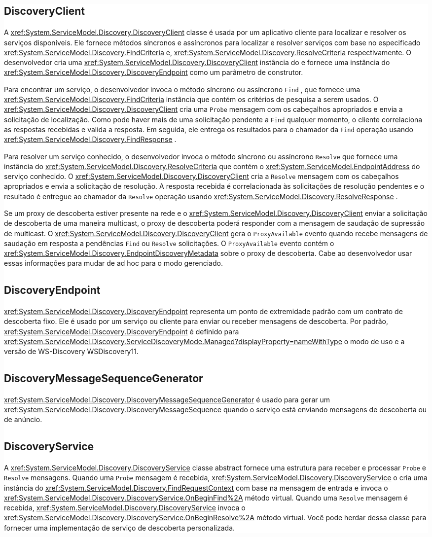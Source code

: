 ## <a name="discoveryclient"></a>DiscoveryClient  

 A <xref:System.ServiceModel.Discovery.DiscoveryClient> classe é usada por um aplicativo cliente para localizar e resolver os serviços disponíveis. Ele fornece métodos síncronos e assíncronos para localizar e resolver serviços com base no especificado <xref:System.ServiceModel.Discovery.FindCriteria> e, <xref:System.ServiceModel.Discovery.ResolveCriteria> respectivamente. O desenvolvedor cria uma <xref:System.ServiceModel.Discovery.DiscoveryClient> instância do e fornece uma instância do <xref:System.ServiceModel.Discovery.DiscoveryEndpoint> como um parâmetro de construtor.  
  
 Para encontrar um serviço, o desenvolvedor invoca o método síncrono ou assíncrono `Find` , que fornece uma <xref:System.ServiceModel.Discovery.FindCriteria> instância que contém os critérios de pesquisa a serem usados. O <xref:System.ServiceModel.Discovery.DiscoveryClient> cria uma `Probe` mensagem com os cabeçalhos apropriados e envia a solicitação de localização. Como pode haver mais de uma solicitação pendente a `Find` qualquer momento, o cliente correlaciona as respostas recebidas e valida a resposta. Em seguida, ele entrega os resultados para o chamador da `Find` operação usando <xref:System.ServiceModel.Discovery.FindResponse> .  
  
 Para resolver um serviço conhecido, o desenvolvedor invoca o método síncrono ou assíncrono `Resolve` que fornece uma instância do <xref:System.ServiceModel.Discovery.ResolveCriteria> que contém o <xref:System.ServiceModel.EndpointAddress> do serviço conhecido. O <xref:System.ServiceModel.Discovery.DiscoveryClient> cria a `Resolve` mensagem com os cabeçalhos apropriados e envia a solicitação de resolução. A resposta recebida é correlacionada às solicitações de resolução pendentes e o resultado é entregue ao chamador da `Resolve` operação usando <xref:System.ServiceModel.Discovery.ResolveResponse> .  
  
 Se um proxy de descoberta estiver presente na rede e o <xref:System.ServiceModel.Discovery.DiscoveryClient> enviar a solicitação de descoberta de uma maneira multicast, o proxy de descoberta poderá responder com a mensagem de saudação de supressão de multicast. O <xref:System.ServiceModel.Discovery.DiscoveryClient> gera o `ProxyAvailable` evento quando recebe mensagens de saudação em resposta a pendências `Find` ou `Resolve` solicitações. O `ProxyAvailable` evento contém o <xref:System.ServiceModel.Discovery.EndpointDiscoveryMetadata> sobre o proxy de descoberta. Cabe ao desenvolvedor usar essas informações para mudar de ad hoc para o modo gerenciado.  
  
## <a name="discoveryendpoint"></a>DiscoveryEndpoint  

 <xref:System.ServiceModel.Discovery.DiscoveryEndpoint> representa um ponto de extremidade padrão com um contrato de descoberta fixo. Ele é usado por um serviço ou cliente para enviar ou receber mensagens de descoberta. Por padrão, <xref:System.ServiceModel.Discovery.DiscoveryEndpoint> é definido para <xref:System.ServiceModel.Discovery.ServiceDiscoveryMode.Managed?displayProperty=nameWithType> o modo de uso e a versão de WS-Discovery WSDiscovery11.  
  
## <a name="discoverymessagesequencegenerator"></a>DiscoveryMessageSequenceGenerator  

 <xref:System.ServiceModel.Discovery.DiscoveryMessageSequenceGenerator> é usado para gerar um <xref:System.ServiceModel.Discovery.DiscoveryMessageSequence> quando o serviço está enviando mensagens de descoberta ou de anúncio.  
  
## <a name="discoveryservice"></a>DiscoveryService  

 A <xref:System.ServiceModel.Discovery.DiscoveryService> classe abstract fornece uma estrutura para receber e processar `Probe` e `Resolve` mensagens. Quando uma `Probe` mensagem é recebida, <xref:System.ServiceModel.Discovery.DiscoveryService> o cria uma instância do <xref:System.ServiceModel.Discovery.FindRequestContext> com base na mensagem de entrada e invoca o <xref:System.ServiceModel.Discovery.DiscoveryService.OnBeginFind%2A> método virtual. Quando uma `Resolve` mensagem é recebida, <xref:System.ServiceModel.Discovery.DiscoveryService> invoca o <xref:System.ServiceModel.Discovery.DiscoveryService.OnBeginResolve%2A> método virtual. Você pode herdar dessa classe para fornecer uma implementação de serviço de descoberta personalizada.  
  